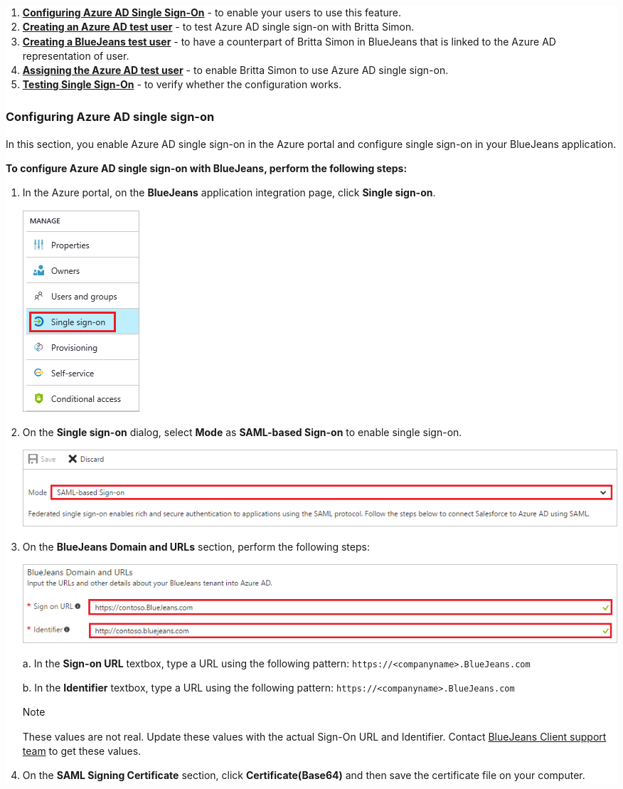 1. **[Configuring Azure AD Single Sign-On](#configuring-azure-ad-single-sign-on)** - to enable your users to use this feature.
2. **[Creating an Azure AD test user](#creating-an-azure-ad-test-user)** - to test Azure AD single sign-on with Britta Simon.
3. **[Creating a BlueJeans test user](#creating-a-bluejeans-test-user)** - to have a counterpart of Britta Simon in BlueJeans that is linked to the Azure AD representation of user.
4. **[Assigning the Azure AD test user](#assigning-the-azure-ad-test-user)** - to enable Britta Simon to use Azure AD single sign-on.
5. **[Testing Single Sign-On](#testing-single-sign-on)** - to verify whether the configuration works.

### Configuring Azure AD single sign-on

In this section, you enable Azure AD single sign-on in the Azure portal and configure single sign-on in your BlueJeans application.

**To configure Azure AD single sign-on with BlueJeans, perform the following steps:**

1. In the Azure portal, on the **BlueJeans** application integration page, click **Single sign-on**.

	![Configure Single Sign-On][4]

2. On the **Single sign-on** dialog, select **Mode** as	**SAML-based Sign-on** to enable single sign-on.
 
	![Configure Single Sign-On](./media/active-directory-saas-bluejeans-tutorial/tutorial_bluejeans_samlbase.png)

3. On the **BlueJeans Domain and URLs** section, perform the following steps:

	![Configure Single Sign-On](./media/active-directory-saas-bluejeans-tutorial/tutorial_bluejeans_url.png)

    a. In the **Sign-on URL** textbox, type a URL using the following pattern: `https://<companyname>.BlueJeans.com`

	b. In the **Identifier** textbox, type a URL using the following pattern: `https://<companyname>.BlueJeans.com`

	> [!NOTE] 
	> These values are not real. Update these values with the actual Sign-On URL and Identifier. Contact [BlueJeans Client support team](https://support.bluejeans.com/contact) to get these values. 
 
4. On the **SAML Signing Certificate** section, click **Certificate(Base64)** and then save the certificate file on your computer.


[1]: ./media/active-directory-saas-bluejeans-tutorial/tutorial_general_01.png
[2]: ./media/active-directory-saas-bluejeans-tutorial/tutorial_general_02.png
[3]: ./media/active-directory-saas-bluejeans-tutorial/tutorial_general_03.png
[4]: ./media/active-directory-saas-bluejeans-tutorial/tutorial_general_04.png
[100]: ./media/active-directory-saas-bluejeans-tutorial/tutorial_general_100.png
[200]: ./media/active-directory-saas-bluejeans-tutorial/tutorial_general_200.png
[201]: ./media/active-directory-saas-bluejeans-tutorial/tutorial_general_201.png
[202]: ./media/active-directory-saas-bluejeans-tutorial/tutorial_general_202.png
[203]: ./media/active-directory-saas-bluejeans-tutorial/tutorial_general_203.png